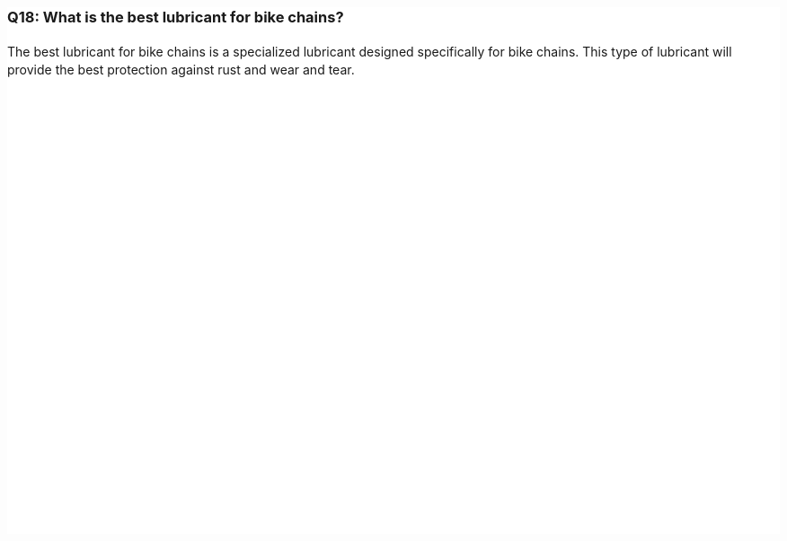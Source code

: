 <h3>Q18: What is the best lubricant for bike chains?</h3>

<p>The best lubricant for bike chains is a specialized lubricant designed specifically for bike chains. This type of lubricant will provide the best protection against rust and wear and tear.</p>

<h3>

<div style="position: relative; padding-bottom: 56.25%; overflow: hidden"><iframe src="https://www.youtube.com/embed/KDEl-GXeYJo" frameborder="0" allow="accelerometer; autoplay; clipboard-write; encrypted-media; gyroscope; picture-in-picture; web-share" allowfullscreen style="position: absolute; top: 0; left: 0; width: 100%; height: 100%;"></iframe>
</div>